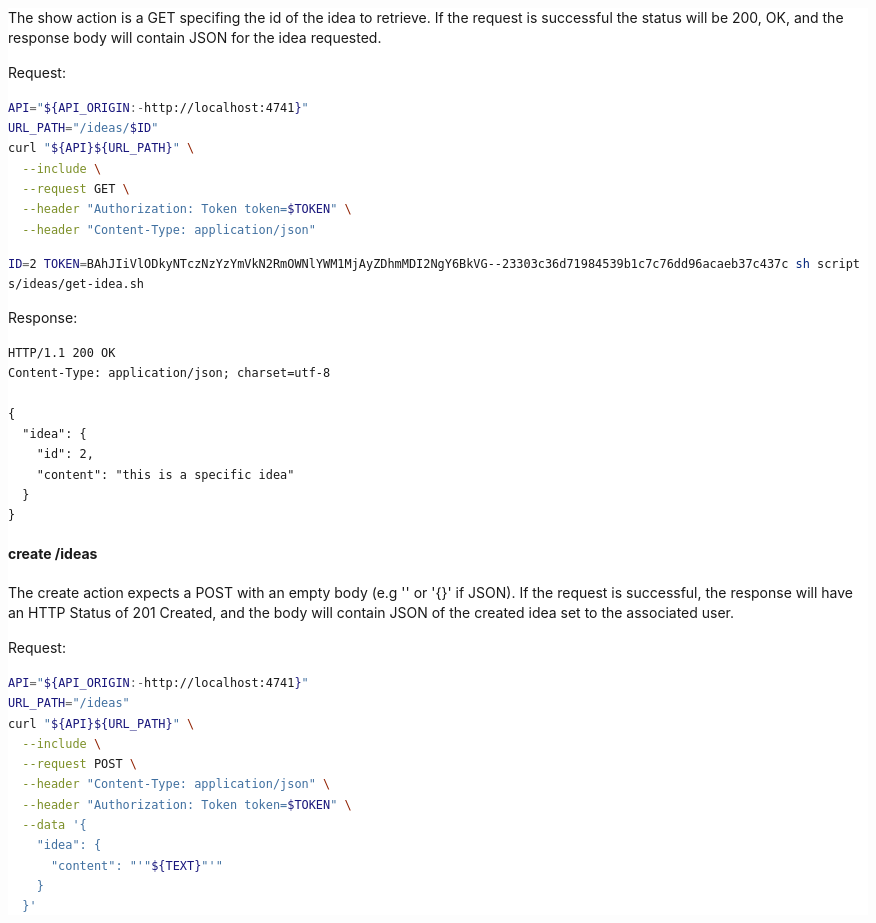 The show action is a GET specifing the id of the idea to retrieve. If the request is successful the status will be 200, OK, and the response body will contain JSON for the idea requested.

Request:

```sh
API="${API_ORIGIN:-http://localhost:4741}"
URL_PATH="/ideas/$ID"
curl "${API}${URL_PATH}" \
  --include \
  --request GET \
  --header "Authorization: Token token=$TOKEN" \
  --header "Content-Type: application/json"
```

```sh
ID=2 TOKEN=BAhJIiVlODkyNTczNzYzYmVkN2RmOWNlYWM1MjAyZDhmMDI2NgY6BkVG--23303c36d71984539b1c7c76dd96acaeb37c437c sh scripts/ideas/get-idea.sh
```

Response:

```md
HTTP/1.1 200 OK
Content-Type: application/json; charset=utf-8

{
  "idea": {
    "id": 2,
    "content": "this is a specific idea"
  }
}
```
#### create /ideas

The create action expects a POST with an empty body (e.g '' or '{}' if JSON). If the request is successful, the response will have an HTTP Status of 201 Created, and the body will contain JSON of the created idea set to the associated user.

Request:

```sh
API="${API_ORIGIN:-http://localhost:4741}"
URL_PATH="/ideas"
curl "${API}${URL_PATH}" \
  --include \
  --request POST \
  --header "Content-Type: application/json" \
  --header "Authorization: Token token=$TOKEN" \
  --data '{
    "idea": {
      "content": "'"${TEXT}"'"
    }
  }'
```
